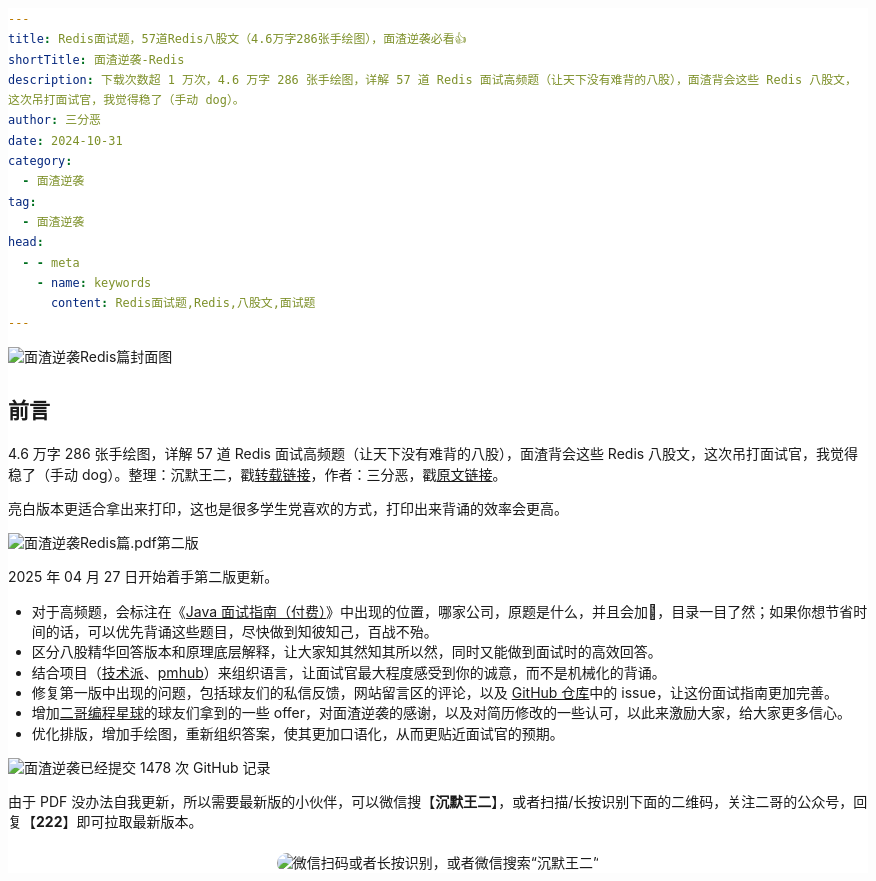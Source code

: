 ```yaml
---
title: Redis面试题，57道Redis八股文（4.6万字286张手绘图），面渣逆袭必看👍
shortTitle: 面渣逆袭-Redis
description: 下载次数超 1 万次，4.6 万字 286 张手绘图，详解 57 道 Redis 面试高频题（让天下没有难背的八股），面渣背会这些 Redis 八股文，这次吊打面试官，我觉得稳了（手动 dog）。
author: 三分恶
date: 2024-10-31
category:
  - 面渣逆袭
tag:
  - 面渣逆袭
head:
  - - meta
    - name: keywords
      content: Redis面试题,Redis,八股文,面试题
---
```


![面渣逆袭Redis篇封面图](https://cdn.tobebetterjavaer.com/stutymore/redis-mianzhanixi-redis1.jpg)

## 前言

4.6 万字 286 张手绘图，详解 57 道 Redis 面试高频题（让天下没有难背的八股），面渣背会这些 Redis 八股文，这次吊打面试官，我觉得稳了（手动 dog）。整理：沉默王二，戳[转载链接](https://mp.weixin.qq.com/s/19u34NXALB1nOlBCE6Eg-Q)，作者：三分恶，戳[原文链接](https://mp.weixin.qq.com/s/iJtNJYgirRugNBnzxkbB4Q)。

亮白版本更适合拿出来打印，这也是很多学生党喜欢的方式，打印出来背诵的效率会更高。

![面渣逆袭Redis篇.pdf第二版](https://cdn.tobebetterjavaer.com/stutymore/redis-20250614154255.png)

2025 年 04 月 27 日开始着手第二版更新。

- 对于高频题，会标注在《[Java 面试指南（付费）](https://javabetter.cn/zhishixingqiu/mianshi.html)》中出现的位置，哪家公司，原题是什么，并且会加🌟，目录一目了然；如果你想节省时间的话，可以优先背诵这些题目，尽快做到知彼知己，百战不殆。
- 区分八股精华回答版本和原理底层解释，让大家知其然知其所以然，同时又能做到面试时的高效回答。
- 结合项目（[技术派](https://javabetter.cn/zhishixingqiu/paicoding.html)、[pmhub](https://javabetter.cn/zhishixingqiu/pmhub.html)）来组织语言，让面试官最大程度感受到你的诚意，而不是机械化的背诵。
- 修复第一版中出现的问题，包括球友们的私信反馈，网站留言区的评论，以及 [GitHub 仓库](https://github.com/itwanger/toBeBetterJavaer/issues)中的 issue，让这份面试指南更加完善。
- 增加[二哥编程星球](https://javabetter.cn/zhishixingqiu/)的球友们拿到的一些 offer，对面渣逆袭的感谢，以及对简历修改的一些认可，以此来激励大家，给大家更多信心。
- 优化排版，增加手绘图，重新组织答案，使其更加口语化，从而更贴近面试官的预期。

![面渣逆袭已经提交 1478 次 GitHub 记录](https://cdn.tobebetterjavaer.com/stutymore/redis-20250614154416.png)

由于 PDF 没办法自我更新，所以需要最新版的小伙伴，可以微信搜【**沉默王二**】，或者扫描/长按识别下面的二维码，关注二哥的公众号，回复【**222**】即可拉取最新版本。

<div style="text-align: center; margin: 20px 0;">
    <img src="https://cdn.tobebetterjavaer.com/tobebetterjavaer/images/gongzhonghao.png" alt="微信扫码或者长按识别，或者微信搜索“沉默王二”" style="max-width: 100%; height: auto;  border-radius: 10px;" />
</div>
